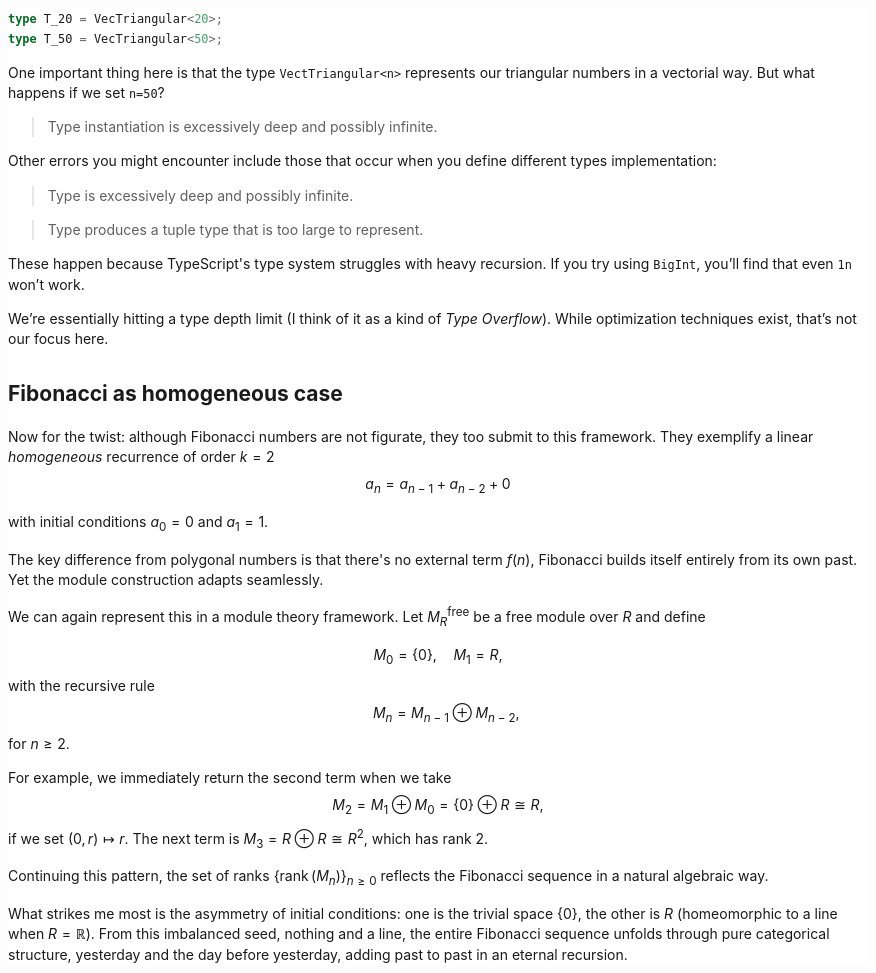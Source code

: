 ```ts
type T_20 = VecTriangular<20>;
type T_50 = VecTriangular<50>;
```

One important thing here is that the type  `VectTriangular<n>` represents our triangular numbers in a vectorial way. But what happens if we set `n=50`?

> Type instantiation is excessively deep and possibly infinite.

Other errors you might encounter include those that occur when you define different types implementation:

> Type is excessively deep and possibly infinite.

> Type produces a tuple type that is too large to represent.

These happen because TypeScript's type system struggles with heavy recursion.
If you try using `BigInt`, you’ll find that even `1n` won’t work.

We’re essentially hitting a type depth limit (I think of it as a kind of *Type Overflow*). While optimization techniques exist, that’s not our focus here.

## Fibonacci as homogeneous case

Now for the twist: although Fibonacci numbers are not figurate, they too submit to this framework. They exemplify a linear *homogeneous* recurrence of order $k=2$
$$
a_n = a_{n-1} + a_{n-2} + 0
$$

with initial conditions  $a_0=0$ and $a_1 = 1$.

The key difference from polygonal numbers is that there's no external term $f(n)$, Fibonacci builds itself entirely from its own past.  Yet the module construction adapts seamlessly.

We can again represent this in a module theory framework. Let $M_R^{\text{free}}$ be a  free module over $R$ and define

$$
M_0 = \{0\}, \quad M_1 = R,
$$
with the recursive rule
$$
\quad M_n = M_{n-1} \oplus M_{n-2},
$$
for $n \geq 2$.

For example, we immediately return the second term when we take
$$
M_2 = M_1 \oplus M_0 = \{0\} \oplus R \cong R,
$$
if we set $(0, r) \mapsto r$. The next term is  $M_3 = R \oplus R \cong R^2$, which has rank 2.

Continuing this pattern, the set of ranks $\{\operatorname{rank}(M_n)\}_{n \ge 0}$ reflects the Fibonacci sequence in a natural algebraic way.

What strikes me most is the asymmetry of initial conditions: one is the trivial space  $\{0\}$, the other is $R$  (homeomorphic to a line when $R=\mathbb{R}$). From this imbalanced seed, nothing and a line, the entire Fibonacci sequence unfolds through pure categorical structure, yesterday and the day before yesterday, adding past to past in an eternal recursion.
